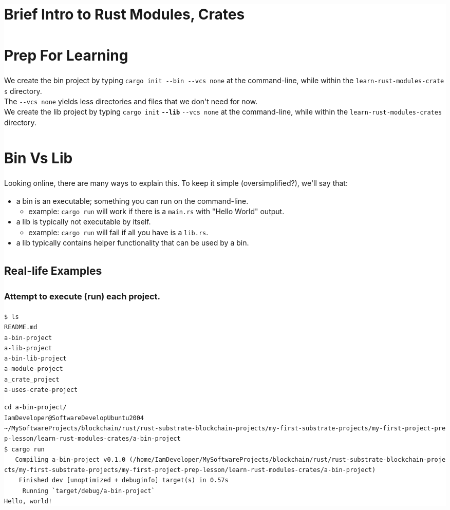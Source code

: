 # Brief Intro to Rust Modules, Crates 
  
# Prep For Learning  
We create the bin project by typing ```cargo init --bin --vcs none``` at the command-line, while within the ```learn-rust-modules-crates``` directory.  
The ```--vcs none``` yields less directories and files that we don't need for now.  
We create the lib project by typing ```cargo init``` **```--lib```** ```--vcs none``` at the command-line, while within the ```learn-rust-modules-crates``` directory.  

# Bin Vs Lib  
  
Looking online, there are many ways to explain this.  To keep it simple (oversimplified?), we'll say that:
- a bin is an executable; something you can run on the command-line.
    - example: ```cargo run``` will work if there is a ```main.rs``` with "Hello World" output.
- a lib is typically not executable by itself.
    - example: ```cargo run``` will fail if all you have is a ```lib.rs```.
- a lib typically contains helper functionality that can be used by a bin.  

## Real-life Examples  
  
### Attempt to execute (run) each project.  
  

```
$ ls
README.md
a-bin-project
a-lib-project
a-bin-lib-project
a-module-project
a_crate_project
a-uses-crate-project
```
  
```
cd a-bin-project/
IamDeveloper@SoftwareDevelopUbuntu2004 
~/MySoftwareProjects/blockchain/rust/rust-substrate-blockchain-projects/my-first-substrate-projects/my-first-project-prep-lesson/learn-rust-modules-crates/a-bin-project
$ cargo run
   Compiling a-bin-project v0.1.0 (/home/IamDeveloper/MySoftwareProjects/blockchain/rust/rust-substrate-blockchain-projects/my-first-substrate-projects/my-first-project-prep-lesson/learn-rust-modules-crates/a-bin-project)
    Finished dev [unoptimized + debuginfo] target(s) in 0.57s
     Running `target/debug/a-bin-project`
Hello, world!
```
